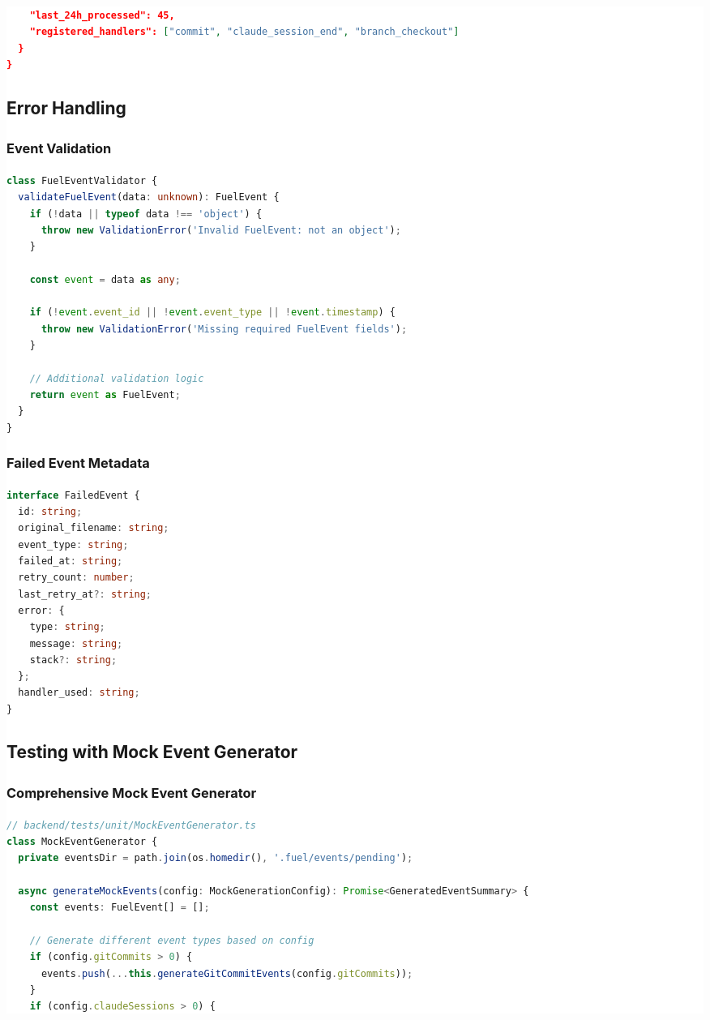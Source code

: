```json
    "last_24h_processed": 45,
    "registered_handlers": ["commit", "claude_session_end", "branch_checkout"]
  }
}
```

## Error Handling

### Event Validation
```typescript
class FuelEventValidator {
  validateFuelEvent(data: unknown): FuelEvent {
    if (!data || typeof data !== 'object') {
      throw new ValidationError('Invalid FuelEvent: not an object');
    }

    const event = data as any;

    if (!event.event_id || !event.event_type || !event.timestamp) {
      throw new ValidationError('Missing required FuelEvent fields');
    }

    // Additional validation logic
    return event as FuelEvent;
  }
}
```

### Failed Event Metadata
```typescript
interface FailedEvent {
  id: string;
  original_filename: string;
  event_type: string;
  failed_at: string;
  retry_count: number;
  last_retry_at?: string;
  error: {
    type: string;
    message: string;
    stack?: string;
  };
  handler_used: string;
}
```

## Testing with Mock Event Generator

### Comprehensive Mock Event Generator
```typescript
// backend/tests/unit/MockEventGenerator.ts
class MockEventGenerator {
  private eventsDir = path.join(os.homedir(), '.fuel/events/pending');

  async generateMockEvents(config: MockGenerationConfig): Promise<GeneratedEventSummary> {
    const events: FuelEvent[] = [];

    // Generate different event types based on config
    if (config.gitCommits > 0) {
      events.push(...this.generateGitCommitEvents(config.gitCommits));
    }
    if (config.claudeSessions > 0) {
```